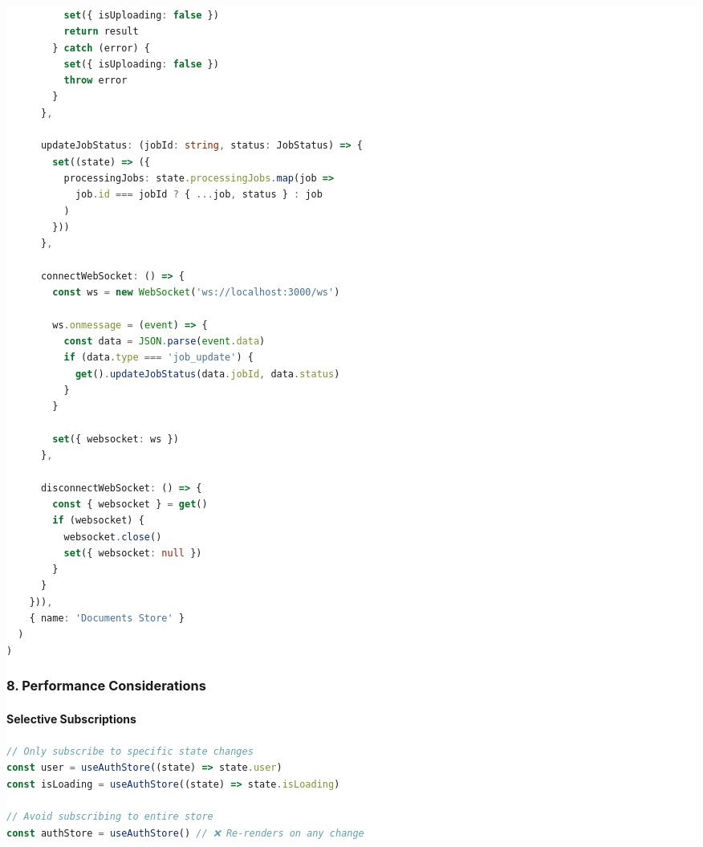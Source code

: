 ```typescript
          set({ isUploading: false })
          return result
        } catch (error) {
          set({ isUploading: false })
          throw error
        }
      },
      
      updateJobStatus: (jobId: string, status: JobStatus) => {
        set((state) => ({
          processingJobs: state.processingJobs.map(job =>
            job.id === jobId ? { ...job, status } : job
          )
        }))
      },
      
      connectWebSocket: () => {
        const ws = new WebSocket('ws://localhost:3000/ws')
        
        ws.onmessage = (event) => {
          const data = JSON.parse(event.data)
          if (data.type === 'job_update') {
            get().updateJobStatus(data.jobId, data.status)
          }
        }
        
        set({ websocket: ws })
      },
      
      disconnectWebSocket: () => {
        const { websocket } = get()
        if (websocket) {
          websocket.close()
          set({ websocket: null })
        }
      }
    })),
    { name: 'Documents Store' }
  )
)
```

### 8. **Performance Considerations**

#### **Selective Subscriptions**
```typescript
// Only subscribe to specific state changes
const user = useAuthStore((state) => state.user)
const isLoading = useAuthStore((state) => state.isLoading)

// Avoid subscribing to entire store
const authStore = useAuthStore() // ❌ Re-renders on any change
```
